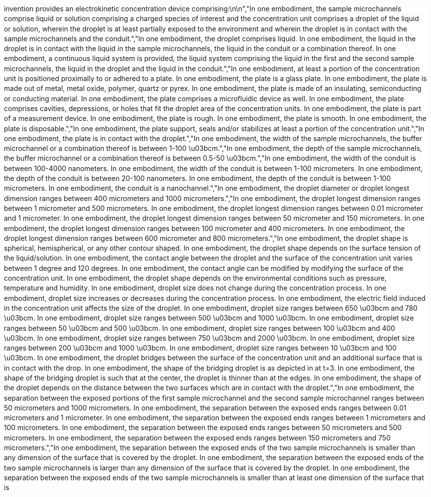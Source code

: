 invention provides an electrokinetic concentration device comprising:\n\n","In one embodiment, the sample microchannels comprise liquid or solution comprising a charged species of interest and the concentration unit comprises a droplet of the liquid or solution, wherein the droplet is at least partially exposed to the environment and wherein the droplet is in contact with the sample microchannels and the conduit.","In one embodiment, the droplet comprises liquid. In one embodiment, the liquid in the droplet is in contact with the liquid in the sample microchannels, the liquid in the conduit or a combination thereof. In one embodiment, a continuous liquid system is provided, the liquid system comprising the liquid in the first and the second sample microchannels, the liquid in the droplet and the liquid in the conduit.","In one embodiment, at least a portion of the concentration unit is positioned proximally to or adhered to a plate. In one embodiment, the plate is a glass plate. In one embodiment, the plate is made out of metal, metal oxide, polymer, quartz or pyrex. In one embodiment, the plate is made of an insulating, semiconducting or conducting material. In one embodiment, the plate comprises a microfluidic device as well. In one embodiment, the plate comprises cavities, depressions, or holes that fit the droplet area of the concentration units. In one embodiment, the plate is part of a measurement device. In one embodiment, the plate is rough. In one embodiment, the plate is smooth. In one embodiment, the plate is disposable.","In one embodiment, the plate support, seals and\/or stabilizes at least a portion of the concentration unit.","In one embodiment, the plate is in contact with the droplet.","In one embodiment, the width of the sample microchannels, the buffer microchannel or a combination thereof is between 1-100 \u03bcm.","In one embodiment, the depth of the sample microchannels, the buffer microchannel or a combination thereof is between 0.5-50 \u03bcm.","In one embodiment, the width of the conduit is between 100-4000 nanometers. In one embodiment, the width of the conduit is between 1-100 micrometers. In one embodiment, the depth of the conduit is between 20-100 nanometers. In one embodiment, the depth of the conduit is between 1-100 micrometers. In one embodiment, the conduit is a nanochannel.","In one embodiment, the droplet diameter or droplet longest dimension ranges between 400 micrometers and 1000 micrometers.","In one embodiment, the droplet longest dimension ranges between 1 micrometer and 500 micrometers. In one embodiment, the droplet longest dimension ranges between 0.01 micrometer and 1 micrometer. In one embodiment, the droplet longest dimension ranges between 50 micrometer and 150 micrometers. In one embodiment, the droplet longest dimension ranges between 100 micrometer and 400 micrometers. In one embodiment, the droplet longest dimension ranges between 600 micrometer and 800 micrometers.","In one embodiment, the droplet shape is spherical, hemispherical, or any other contour shaped. In one embodiment, the droplet shape depends on the surface tension of the liquid\/solution. In one embodiment, the contact angle between the droplet and the surface of the concentration unit varies between 1 degree and 120 degrees. In one embodiment, the contact angle can be modified by modifying the surface of the concentration unit. In one embodiment, the droplet shape depends on the environmental conditions such as pressure, temperature and humidity. In one embodiment, droplet size does not change during the concentration process. In one embodiment, droplet size increases or decreases during the concentration process. In one embodiment, the electric field induced in the concentration unit affects the size of the droplet. In one embodiment, droplet size ranges between 650 \u03bcm and 780 \u03bcm. In one embodiment, droplet size ranges between 500 \u03bcm and 1000 \u03bcm. In one embodiment, droplet size ranges between 50 \u03bcm and 500 \u03bcm. In one embodiment, droplet size ranges between 100 \u03bcm and 400 \u03bcm. In one embodiment, droplet size ranges between 750 \u03bcm and 2000 \u03bcm. In one embodiment, droplet size ranges between 200 \u03bcm and 1000 \u03bcm. In one embodiment, droplet size ranges between 10 \u03bcm and 100 \u03bcm. In one embodiment, the droplet bridges between the surface of the concentration unit and an additional surface that is in contact with the drop. In one embodiment, the shape of the bridging droplet is as depicted in  at t=3. In one embodiment, the shape of the bridging droplet is such that at the center, the droplet is thinner than at the edges. In one embodiment, the shape of the droplet depends on the distance between the two surfaces which are in contact with the droplet.","In one embodiment, the separation between the exposed portions of the first sample microchannel and the second sample microchannel ranges between 50 micrometers and 1000 micrometers. In one embodiment, the separation between the exposed ends ranges between 0.01 micrometers and 1 micrometer. In one embodiment, the separation between the exposed ends ranges between 1 micrometers and 100 micrometers. In one embodiment, the separation between the exposed ends ranges between 50 micrometers and 500 micrometers. In one embodiment, the separation between the exposed ends ranges between 150 micrometers and 750 micrometers.","In one embodiment, the separation between the exposed ends of the two sample microchannels is smaller than any dimension of the surface that is covered by the droplet. In one embodiment, the separation between the exposed ends of the two sample microchannels is larger than any dimension of the surface that is covered by the droplet. In one embodiment, the separation between the exposed ends of the two sample microchannels is smaller than at least one dimension of the surface that is